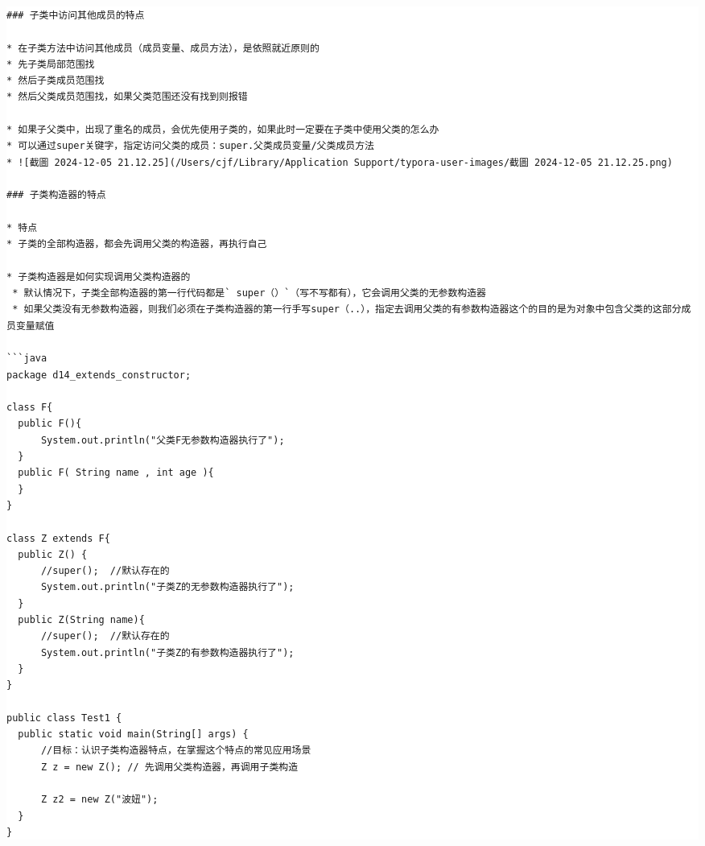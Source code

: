   ```
### 子类中访问其他成员的特点

* 在子类方法中访问其他成员（成员变量、成员方法），是依照就近原则的
  * 先子类局部范围找
  * 然后子类成员范围找
  * 然后父类成员范围找，如果父类范围还没有找到则报错

* 如果子父类中，出现了重名的成员，会优先使用子类的，如果此时一定要在子类中使用父类的怎么办
  * 可以通过super关键字，指定访问父类的成员：super.父类成员变量/父类成员方法
* ![截圖 2024-12-05 21.12.25](/Users/cjf/Library/Application Support/typora-user-images/截圖 2024-12-05 21.12.25.png)

### 子类构造器的特点

* 特点
  * 子类的全部构造器，都会先调用父类的构造器，再执行自己

* ﻿子类构造器是如何实现调用父类构造器的
   * 默认情况下，子类全部构造器的第一行代码都是` super（）`（写不写都有），它会调用父类的无参数构造器
   * 如果父类没有无参数构造器，则我们必须在子类构造器的第一行手写super（..），指定去调用父类的有参数构造器这个的目的是为对象中包含父类的这部分成员变量赋值

```java
package d14_extends_constructor;

class F{
    public F(){
        System.out.println("父类F无参数构造器执行了");
    }
    public F( String name , int age ){
    }
}

class Z extends F{
    public Z() {
        //super();  //默认存在的
        System.out.println("子类Z的无参数构造器执行了");
    }
    public Z(String name){
        //super();  //默认存在的
        System.out.println("子类Z的有参数构造器执行了");
    }
}

public class Test1 {
    public static void main(String[] args) {
        //目标：认识子类构造器特点，在掌握这个特点的常见应用场景
        Z z = new Z(); // 先调用父类构造器，再调用子类构造
        
        Z z2 = new Z("波妞");
    }
}
```
